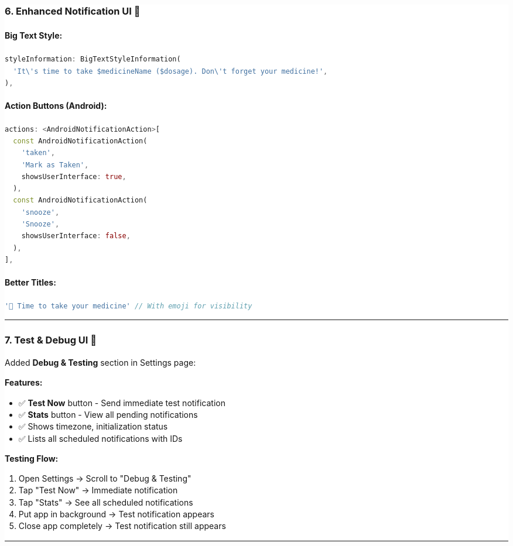 
### 6. **Enhanced Notification UI** 🎨

#### Big Text Style:

```dart
styleInformation: BigTextStyleInformation(
  'It\'s time to take $medicineName ($dosage). Don\'t forget your medicine!',
),
```

#### Action Buttons (Android):

```dart
actions: <AndroidNotificationAction>[
  const AndroidNotificationAction(
    'taken',
    'Mark as Taken',
    showsUserInterface: true,
  ),
  const AndroidNotificationAction(
    'snooze',
    'Snooze',
    showsUserInterface: false,
  ),
],
```

#### Better Titles:

```dart
'💊 Time to take your medicine' // With emoji for visibility
```

---

### 7. **Test & Debug UI** 🧪

Added **Debug & Testing** section in Settings page:

**Features:**

- ✅ **Test Now** button - Send immediate test notification
- ✅ **Stats** button - View all pending notifications
- ✅ Shows timezone, initialization status
- ✅ Lists all scheduled notifications with IDs

**Testing Flow:**

1. Open Settings → Scroll to "Debug & Testing"
2. Tap "Test Now" → Immediate notification
3. Tap "Stats" → See all scheduled notifications
4. Put app in background → Test notification appears
5. Close app completely → Test notification still appears

---
